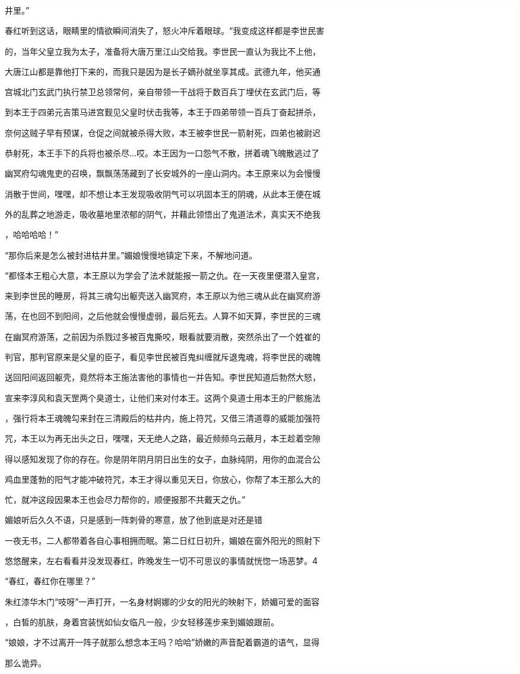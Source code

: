 井里。”

春红听到这话，眼睛里的情欲瞬间消失了，怒火冲斥着眼球。“我变成这样都是李世民害

的，当年父皇立我为太子，准备将大唐万里江山交给我。李世民一直认为我比不上他，

大唐江山都是靠他打下来的，而我只是因为是长子嫡孙就坐享其成。武德九年，他买通

宫城北门玄武门执行禁卫总领常何，亲自带领一干战将于数百兵丁埋伏在玄武门后，等

到本王于四弟元吉策马进宫觐见父皇时伏击我等，本王于四弟带领一百兵丁奋起拼杀，

奈何这贼子早有预谋，仓促之间就被杀得大败，本王被李世民一箭射死，四弟也被尉迟

恭射死，本王手下的兵将也被杀尽...哎。本王因为一口怨气不散，拼着魂飞魄散逃过了

幽冥府勾魂鬼吏的召唤，飘飘荡荡藏到了长安城外的一座山洞内。本王原来以为会慢慢

消散于世间，嘿嘿，却不想让本王发现吸收阴气可以巩固本王的阴魂，从此本王便在城

外的乱葬之地游走，吸收墓地里浓郁的阴气，并藉此领悟出了鬼道法术，真实天不绝我

，哈哈哈哈！”

“那你后来是怎么被封进枯井里。”媚娘慢慢地镇定下来，不解地问道。

“都怪本王粗心大意，本王原以为学会了法术就能报一箭之仇。在一天夜里便潜入皇宫，

来到李世民的睡房，将其三魂勾出躯壳送入幽冥府，本王原以为他三魂从此在幽冥府游

荡，在也回不到阳间，之后他就会慢慢虚弱，最后死去。人算不如天算，李世民的三魂

在幽冥府游荡，之前因为杀戮过多被百鬼撕咬，眼看就要消散，突然杀出了一个姓崔的

判官，那判官原来是父皇的臣子，看见李世民被百鬼纠缠就斥退鬼魂，将李世民的魂魄

送回阳间返回躯壳，竟然将本王施法害他的事情也一并告知。李世民知道后勃然大怒，

宣来李淳风和袁天罡两个臭道士，让他们来对付本王。这两个臭道士用本王的尸骸施法

，强行将本王魂魄勾来封在三清殿后的枯井内，施上符咒，又借三清道尊的威能加强符

咒，本王以为再无出头之日，嘿嘿，天无绝人之路，最近频频乌云蔽月，本王趁着空隙

得以感知发现了你的存在。你是阴年阴月阴日出生的女子，血脉纯阴，用你的血混合公

鸡血里蓬勃的阳气才能冲破符咒，本王才得以重见天日，你放心，你帮了本王那么大的

忙，就冲这段因果本王也会尽力帮你的，顺便报那不共戴天之仇。”

媚娘听后久久不语，只是感到一阵刺骨的寒意，放了他到底是对还是错

一夜无书，二人都带着各自心事相拥而眠。第二日红日初升，媚娘在窗外阳光的照射下

悠悠醒来，左右看看并没发现春红，昨晚发生一切不可思议的事情就恍惚一场恶梦。4

“春红，春红你在哪里？”

朱红漆华木门“吱呀”一声打开，一名身材婀娜的少女的阳光的映射下，娇媚可爱的面容

，白皙的肌肤，身着宫装恍如仙女临凡一般，少女轻移莲步来到媚娘跟前。

“娘娘，才不过离开一阵子就那么想念本王吗？哈哈”娇嫩的声音配着霸道的语气，显得

那么诡异。
